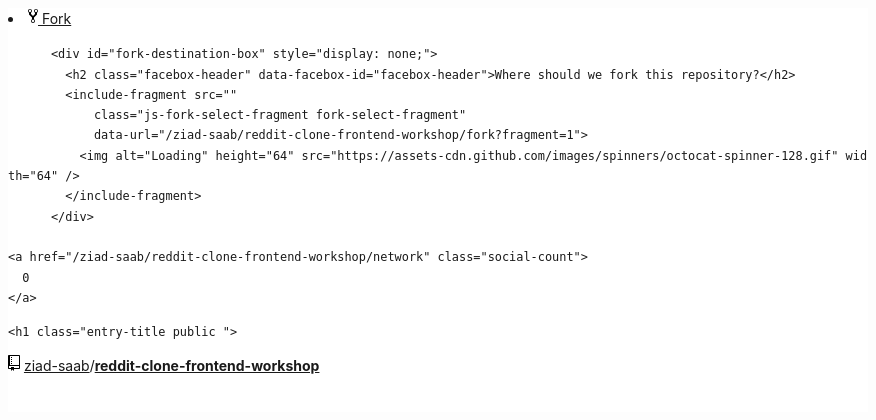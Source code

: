   </li>

  <li>
          <a href="#fork-destination-box" class="btn btn-sm btn-with-count"
              title="Fork your own copy of ziad-saab/reddit-clone-frontend-workshop to your account"
              aria-label="Fork your own copy of ziad-saab/reddit-clone-frontend-workshop to your account"
              rel="facebox"
              data-ga-click="Repository, show fork modal, action:blob#show; text:Fork">
              <svg aria-hidden="true" class="octicon octicon-repo-forked" height="16" role="img" version="1.1" viewBox="0 0 10 16" width="10"><path d="M8 1c-1.11 0-2 0.89-2 2 0 0.73 0.41 1.38 1 1.72v1.28L5 8 3 6v-1.28c0.59-0.34 1-0.98 1-1.72 0-1.11-0.89-2-2-2S0 1.89 0 3c0 0.73 0.41 1.38 1 1.72v1.78l3 3v1.78c-0.59 0.34-1 0.98-1 1.72 0 1.11 0.89 2 2 2s2-0.89 2-2c0-0.73-0.41-1.38-1-1.72V9.5l3-3V4.72c0.59-0.34 1-0.98 1-1.72 0-1.11-0.89-2-2-2zM2 4.2c-0.66 0-1.2-0.55-1.2-1.2s0.55-1.2 1.2-1.2 1.2 0.55 1.2 1.2-0.55 1.2-1.2 1.2z m3 10c-0.66 0-1.2-0.55-1.2-1.2s0.55-1.2 1.2-1.2 1.2 0.55 1.2 1.2-0.55 1.2-1.2 1.2z m3-10c-0.66 0-1.2-0.55-1.2-1.2s0.55-1.2 1.2-1.2 1.2 0.55 1.2 1.2-0.55 1.2-1.2 1.2z"></path></svg>
            Fork
          </a>

          <div id="fork-destination-box" style="display: none;">
            <h2 class="facebox-header" data-facebox-id="facebox-header">Where should we fork this repository?</h2>
            <include-fragment src=""
                class="js-fork-select-fragment fork-select-fragment"
                data-url="/ziad-saab/reddit-clone-frontend-workshop/fork?fragment=1">
              <img alt="Loading" height="64" src="https://assets-cdn.github.com/images/spinners/octocat-spinner-128.gif" width="64" />
            </include-fragment>
          </div>

    <a href="/ziad-saab/reddit-clone-frontend-workshop/network" class="social-count">
      0
    </a>
  </li>
</ul>

    <h1 class="entry-title public ">
  <svg aria-hidden="true" class="octicon octicon-repo" height="16" role="img" version="1.1" viewBox="0 0 12 16" width="12"><path d="M4 9h-1v-1h1v1z m0-3h-1v1h1v-1z m0-2h-1v1h1v-1z m0-2h-1v1h1v-1z m8-1v12c0 0.55-0.45 1-1 1H6v2l-1.5-1.5-1.5 1.5V14H1c-0.55 0-1-0.45-1-1V1C0 0.45 0.45 0 1 0h10c0.55 0 1 0.45 1 1z m-1 10H1v2h2v-1h3v1h5V11z m0-10H2v9h9V1z"></path></svg>
  <span class="author" itemprop="author"><a href="/ziad-saab" class="url fn" rel="author">ziad-saab</a></span><span class="path-divider">/</span><strong itemprop="name"><a href="/ziad-saab/reddit-clone-frontend-workshop" data-pjax="#js-repo-pjax-container">reddit-clone-frontend-workshop</a></strong>

  <span class="page-context-loader">
    <img alt="" height="16" src="https://assets-cdn.github.com/images/spinners/octocat-spinner-32.gif" width="16" />
  </span>

</h1>

  </div>
  <div class="container">
    
<nav class="reponav js-repo-nav js-sidenav-container-pjax js-octicon-loaders"
     itemscope
     itemtype="http://schema.org/BreadcrumbList"
     role="navigation"
     data-pjax="#js-repo-pjax-container">
